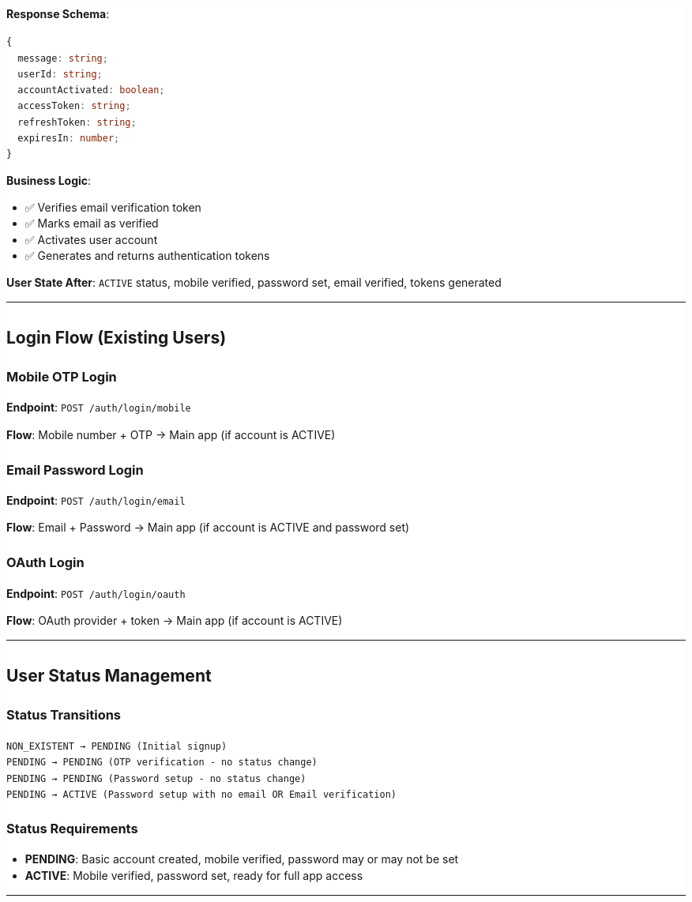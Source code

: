**Response Schema**:
```typescript
{
  message: string;
  userId: string;
  accountActivated: boolean;
  accessToken: string;
  refreshToken: string;
  expiresIn: number;
}
```

**Business Logic**:
- ✅ Verifies email verification token
- ✅ Marks email as verified
- ✅ Activates user account
- ✅ Generates and returns authentication tokens

**User State After**: `ACTIVE` status, mobile verified, password set, email verified, tokens generated

---

## Login Flow (Existing Users)

### Mobile OTP Login
**Endpoint**: `POST /auth/login/mobile`

**Flow**: Mobile number + OTP → Main app (if account is ACTIVE)

### Email Password Login
**Endpoint**: `POST /auth/login/email`

**Flow**: Email + Password → Main app (if account is ACTIVE and password set)

### OAuth Login
**Endpoint**: `POST /auth/login/oauth`

**Flow**: OAuth provider + token → Main app (if account is ACTIVE)

---

## User Status Management

### Status Transitions
```
NON_EXISTENT → PENDING (Initial signup)
PENDING → PENDING (OTP verification - no status change)
PENDING → PENDING (Password setup - no status change)
PENDING → ACTIVE (Password setup with no email OR Email verification)
```

### Status Requirements
- **PENDING**: Basic account created, mobile verified, password may or may not be set
- **ACTIVE**: Mobile verified, password set, ready for full app access

---